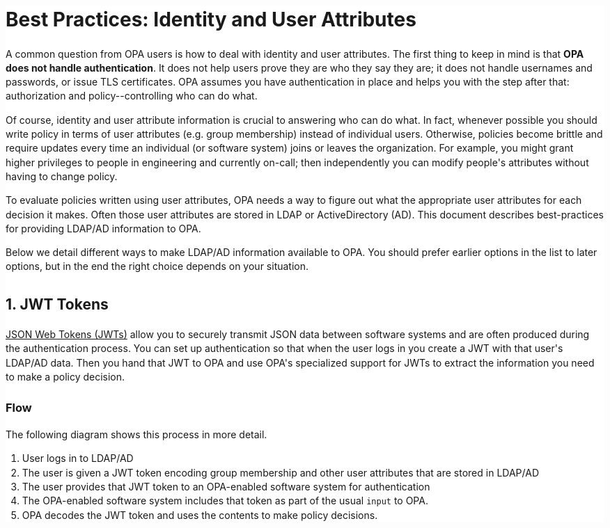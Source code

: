 # Best Practices: Identity and User Attributes

A common question from OPA users is how to deal with identity and user attributes.  The first thing to keep in mind is that **OPA does not handle authentication**.  It does not help users prove they are who they say they are; it does not handle usernames and passwords, or issue TLS certificates.  OPA assumes you have authentication in place and helps you with the step after that: authorization and policy--controlling who can do what.

Of course, identity and user attribute information is crucial to answering who can do what.  In fact, whenever possible you should write policy in terms of user attributes (e.g. group membership) instead of individual users.  Otherwise, policies become brittle and require updates every time an individual (or software system) joins or leaves the organization.  For example, you might grant higher privileges to people in engineering and currently on-call; then independently you can modify people's attributes without having to change policy.

To evaluate policies written using user attributes, OPA needs a way to figure out what the appropriate user attributes for each decision it makes.  Often those user attributes are stored in LDAP or ActiveDirectory (AD).  This document describes best-practices for providing LDAP/AD information to OPA.

Below we detail different ways to make LDAP/AD information available to OPA.  You should prefer earlier options in the list to later options, but in the end the right choice depends on your situation.

## 1. JWT Tokens

[JSON Web Tokens (JWTs)](https://tools.ietf.org/html/rfc7519) allow you to securely transmit JSON data between software systems and are often produced during the authentication process.  You can set up authentication so that when the user logs in you create a JWT with that user's LDAP/AD data.  Then you hand that JWT to OPA and use OPA's specialized support for JWTs to extract the information you need to make a policy decision.

### Flow
The following diagram shows this process in more detail.
1. User logs in to LDAP/AD
1. The user is given a JWT token encoding group membership and other user attributes that are stored in LDAP/AD
1. The user provides that JWT token to an OPA-enabled software system for authentication
1. The OPA-enabled software system includes that token as part of the usual `input` to OPA.
1. OPA decodes the JWT token and uses the contents to make policy decisions.
